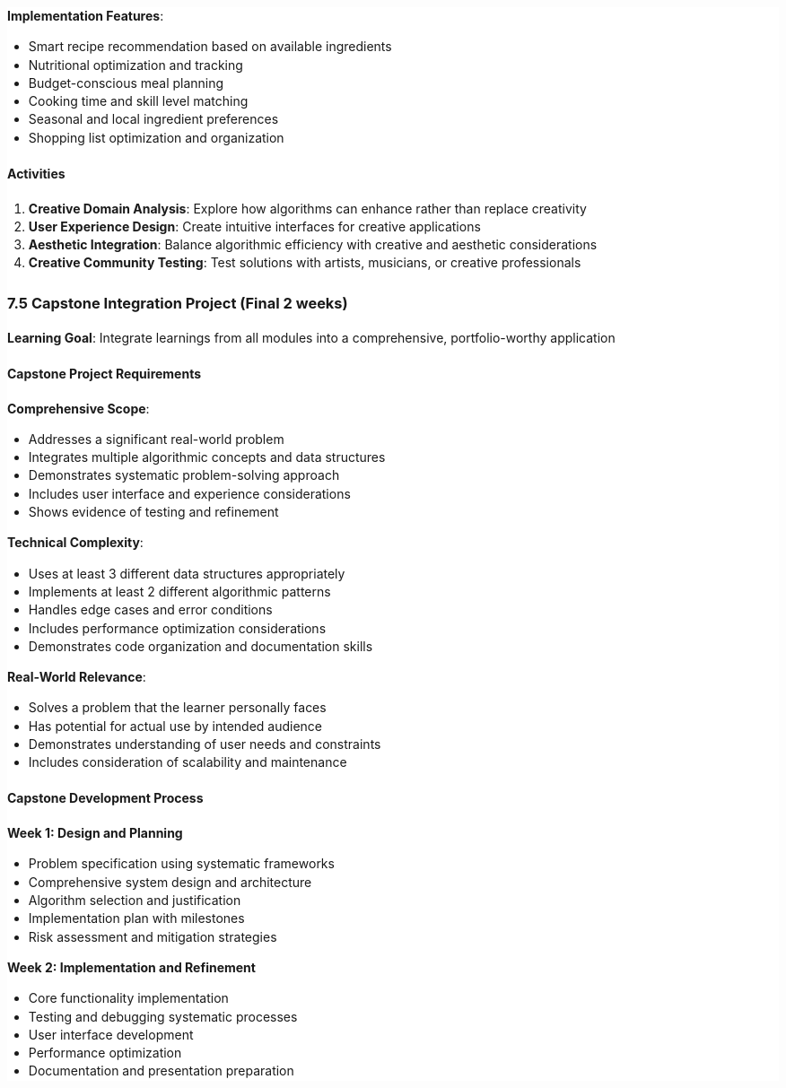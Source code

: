 **Implementation Features**:
- Smart recipe recommendation based on available ingredients
- Nutritional optimization and tracking
- Budget-conscious meal planning
- Cooking time and skill level matching
- Seasonal and local ingredient preferences
- Shopping list optimization and organization

#### Activities
1. **Creative Domain Analysis**: Explore how algorithms can enhance rather than replace creativity
2. **User Experience Design**: Create intuitive interfaces for creative applications
3. **Aesthetic Integration**: Balance algorithmic efficiency with creative and aesthetic considerations
4. **Creative Community Testing**: Test solutions with artists, musicians, or creative professionals

### 7.5 Capstone Integration Project (Final 2 weeks)
**Learning Goal**: Integrate learnings from all modules into a comprehensive, portfolio-worthy application

#### Capstone Project Requirements

**Comprehensive Scope**:
- Addresses a significant real-world problem
- Integrates multiple algorithmic concepts and data structures
- Demonstrates systematic problem-solving approach
- Includes user interface and experience considerations
- Shows evidence of testing and refinement

**Technical Complexity**:
- Uses at least 3 different data structures appropriately
- Implements at least 2 different algorithmic patterns
- Handles edge cases and error conditions
- Includes performance optimization considerations
- Demonstrates code organization and documentation skills

**Real-World Relevance**:
- Solves a problem that the learner personally faces
- Has potential for actual use by intended audience
- Demonstrates understanding of user needs and constraints
- Includes consideration of scalability and maintenance

#### Capstone Development Process

**Week 1: Design and Planning**
- Problem specification using systematic frameworks
- Comprehensive system design and architecture
- Algorithm selection and justification
- Implementation plan with milestones
- Risk assessment and mitigation strategies

**Week 2: Implementation and Refinement**
- Core functionality implementation
- Testing and debugging systematic processes
- User interface development
- Performance optimization
- Documentation and presentation preparation
